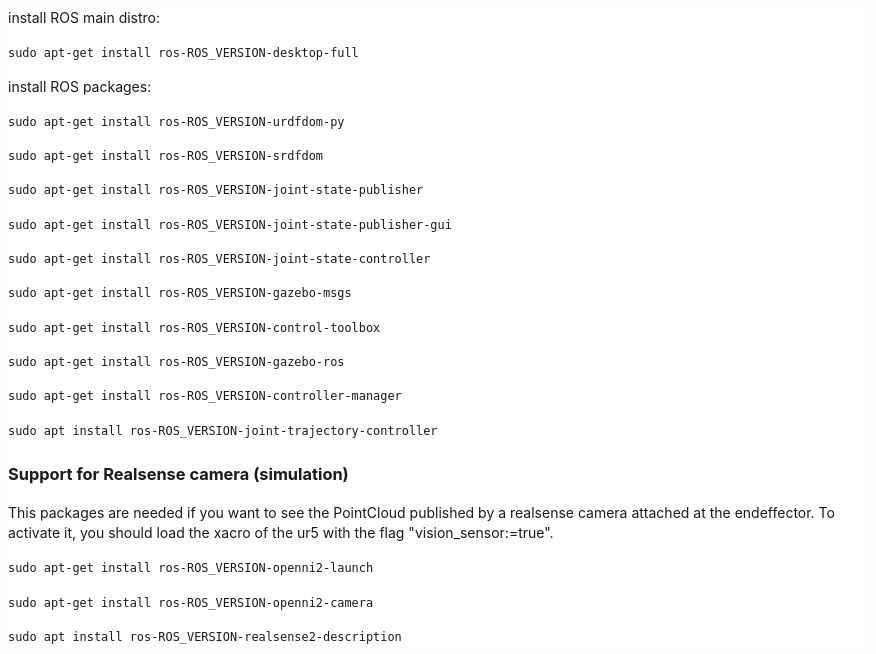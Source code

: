 install ROS main distro:

```
sudo apt-get install ros-ROS_VERSION-desktop-full
```

install ROS packages:

```
sudo apt-get install ros-ROS_VERSION-urdfdom-py
```

```
sudo apt-get install ros-ROS_VERSION-srdfdom
```

```
sudo apt-get install ros-ROS_VERSION-joint-state-publisher
```

```
sudo apt-get install ros-ROS_VERSION-joint-state-publisher-gui
```

```
sudo apt-get install ros-ROS_VERSION-joint-state-controller 
```

```
sudo apt-get install ros-ROS_VERSION-gazebo-msgs
```

```
sudo apt-get install ros-ROS_VERSION-control-toolbox
```

```
sudo apt-get install ros-ROS_VERSION-gazebo-ros
```

```
sudo apt-get install ros-ROS_VERSION-controller-manager
```

```
sudo apt install ros-ROS_VERSION-joint-trajectory-controller
```

### **Support for Realsense camera (simulation)**

This packages are needed if you want to see the PointCloud published by a realsense camera attached at the endeffector. To activate it, you should load the xacro of the ur5 with the flag "vision_sensor:=true". 

```
sudo apt-get install ros-ROS_VERSION-openni2-launch
```

```
sudo apt-get install ros-ROS_VERSION-openni2-camera
```

```
sudo apt install ros-ROS_VERSION-realsense2-description
```
